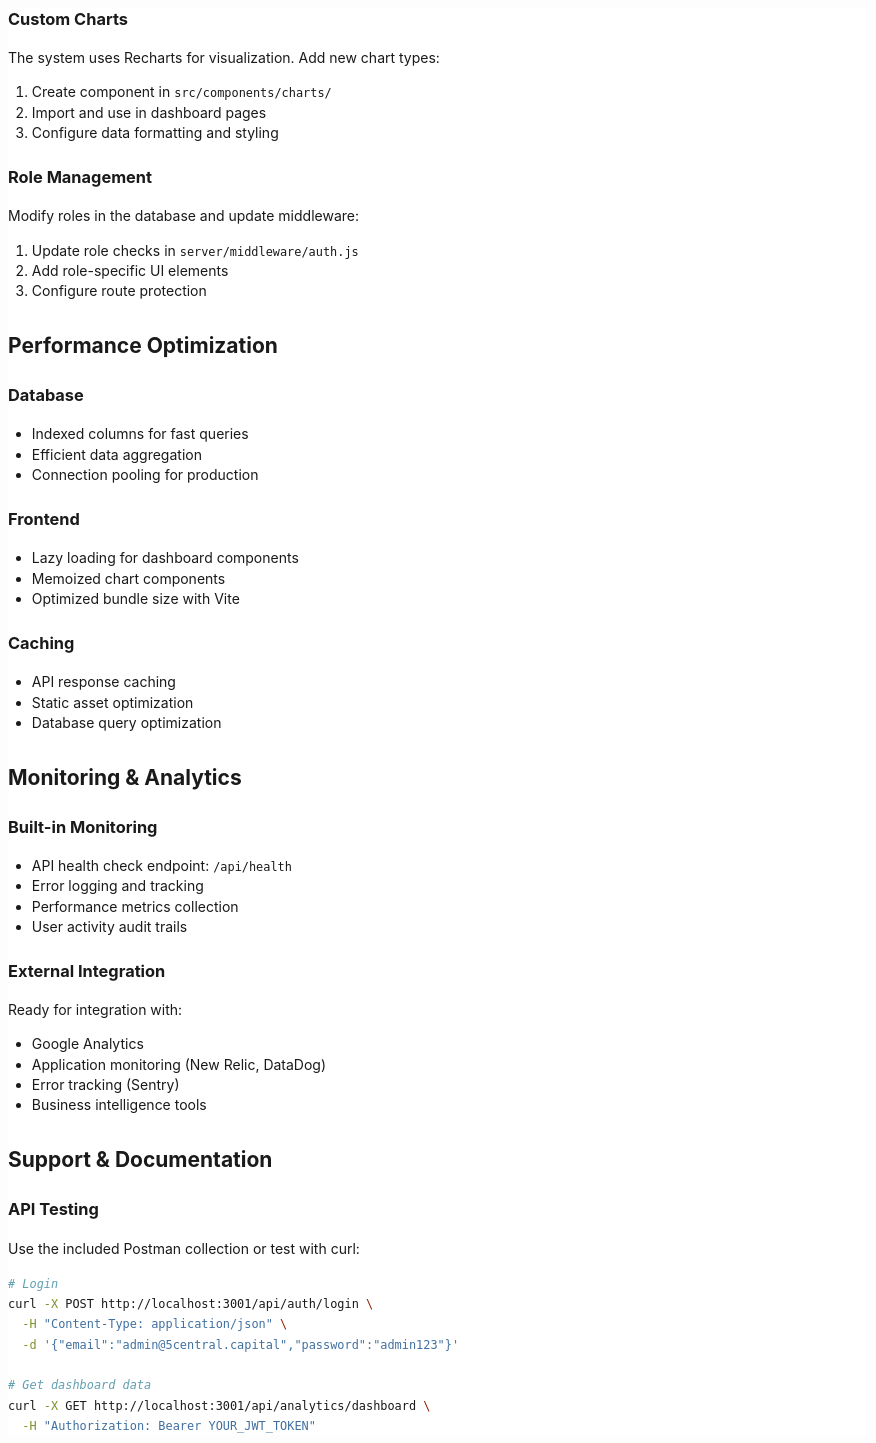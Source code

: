 ### Custom Charts
The system uses Recharts for visualization. Add new chart types:
1. Create component in `src/components/charts/`
2. Import and use in dashboard pages
3. Configure data formatting and styling

### Role Management
Modify roles in the database and update middleware:
1. Update role checks in `server/middleware/auth.js`
2. Add role-specific UI elements
3. Configure route protection

## Performance Optimization

### Database
- Indexed columns for fast queries
- Efficient data aggregation
- Connection pooling for production

### Frontend
- Lazy loading for dashboard components
- Memoized chart components
- Optimized bundle size with Vite

### Caching
- API response caching
- Static asset optimization
- Database query optimization

## Monitoring & Analytics

### Built-in Monitoring
- API health check endpoint: `/api/health`
- Error logging and tracking
- Performance metrics collection
- User activity audit trails

### External Integration
Ready for integration with:
- Google Analytics
- Application monitoring (New Relic, DataDog)
- Error tracking (Sentry)
- Business intelligence tools

## Support & Documentation

### API Testing
Use the included Postman collection or test with curl:
```bash
# Login
curl -X POST http://localhost:3001/api/auth/login \
  -H "Content-Type: application/json" \
  -d '{"email":"admin@5central.capital","password":"admin123"}'

# Get dashboard data
curl -X GET http://localhost:3001/api/analytics/dashboard \
  -H "Authorization: Bearer YOUR_JWT_TOKEN"
```
